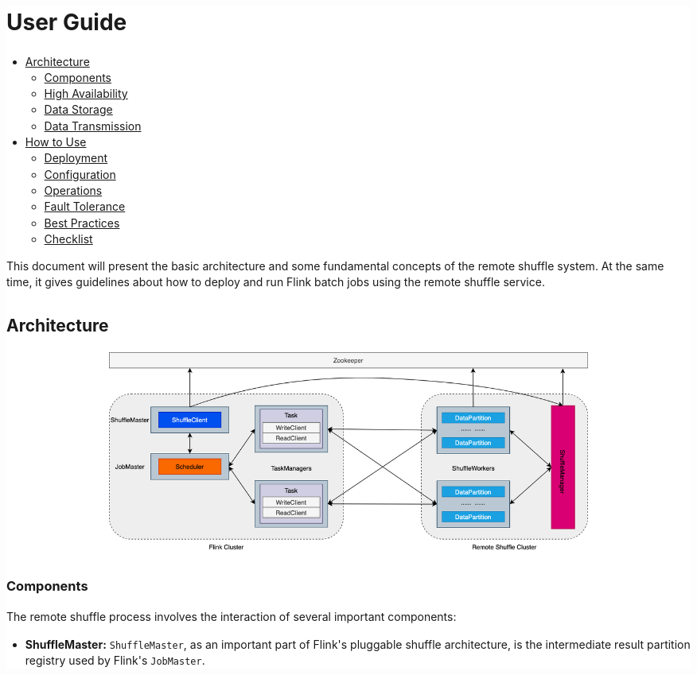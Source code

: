 

# User Guide

- [Architecture](#architecture)
    - [Components](#components)
    - [High Availability](#high-availability)
    - [Data Storage](#data-storage)
    - [Data Transmission](#data-transmission)
- [How to Use](#how-to-use)
    - [Deployment](#deployment)
    - [Configuration](#configuration)
    - [Operations](#operations)
    - [Fault Tolerance](#fault-tolerance)
    - [Best Practices](#best-practices)
    - [Checklist](#checklist)

This document will present the basic architecture and some fundamental concepts of the remote
shuffle system. At the same time, it gives guidelines about how to deploy and run Flink batch jobs
using the remote shuffle service.

## Architecture

<div align="center">
<img src="https://raw.githubusercontent.com/flink-extended/flink-remote-shuffle/master/docs/imgs/remote-shuffle.png" width="70%"/>
</div>

### Components

The remote shuffle process involves the interaction of several important components:

+ **ShuffleMaster:** `ShuffleMaster`, as an important part of Flink's pluggable shuffle
  architecture, is the intermediate result partition registry used by Flink's `JobMaster`.
